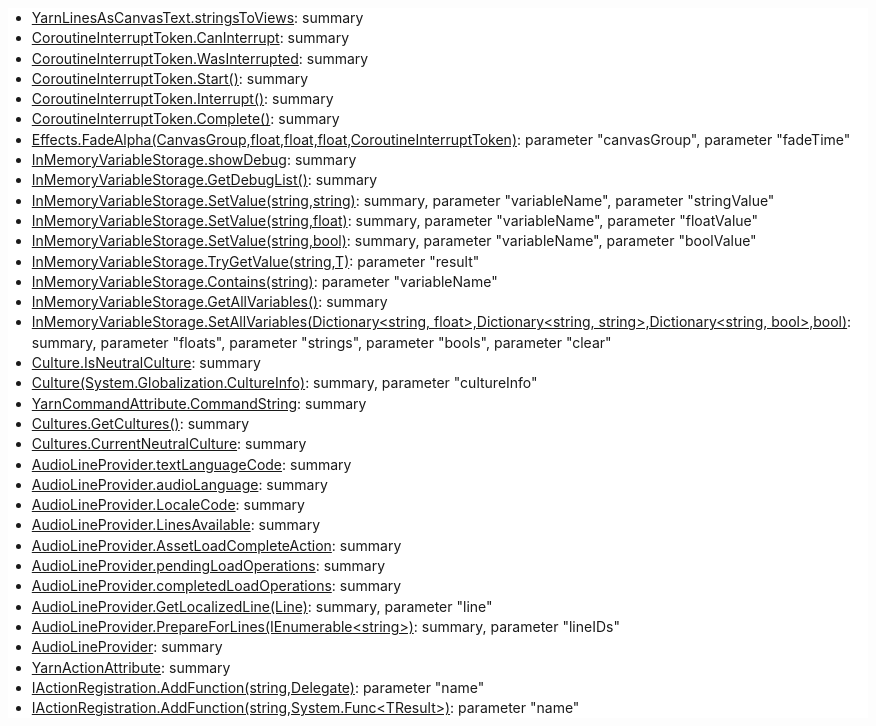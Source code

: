 * [YarnLinesAsCanvasText.stringsToViews](/api/csharp/yarn.unity.yarnlinesascanvastext.stringstoviews.md): summary
* [CoroutineInterruptToken.CanInterrupt](/api/csharp/yarn.unity.effects.coroutineinterrupttoken.caninterrupt.md): summary
* [CoroutineInterruptToken.WasInterrupted](/api/csharp/yarn.unity.effects.coroutineinterrupttoken.wasinterrupted.md): summary
* [CoroutineInterruptToken.Start\(\)](/api/csharp/yarn.unity.effects.coroutineinterrupttoken.start.md): summary
* [CoroutineInterruptToken.Interrupt\(\)](/api/csharp/yarn.unity.effects.coroutineinterrupttoken.interrupt.md): summary
* [CoroutineInterruptToken.Complete\(\)](/api/csharp/yarn.unity.effects.coroutineinterrupttoken.complete.md): summary
* [Effects.FadeAlpha\(CanvasGroup,float,float,float,CoroutineInterruptToken\)](/api/csharp/yarn.unity.effects.fadealpha.md): parameter "canvasGroup", parameter "fadeTime"
* [InMemoryVariableStorage.showDebug](/api/csharp/yarn.unity.inmemoryvariablestorage.showdebug.md): summary
* [InMemoryVariableStorage.GetDebugList\(\)](/api/csharp/yarn.unity.inmemoryvariablestorage.getdebuglist.md): summary
* [InMemoryVariableStorage.SetValue\(string,string\)](/api/csharp/yarn.unity.inmemoryvariablestorage.setvalue-1.md): summary, parameter "variableName", parameter "stringValue"
* [InMemoryVariableStorage.SetValue\(string,float\)](/api/csharp/yarn.unity.inmemoryvariablestorage.setvalue-2.md): summary, parameter "variableName", parameter "floatValue"
* [InMemoryVariableStorage.SetValue\(string,bool\)](/api/csharp/yarn.unity.inmemoryvariablestorage.setvalue-3.md): summary, parameter "variableName", parameter "boolValue"
* [InMemoryVariableStorage.TryGetValue\(string,T\)](/api/csharp/yarn.unity.inmemoryvariablestorage.trygetvalue.md): parameter "result"
* [InMemoryVariableStorage.Contains\(string\)](/api/csharp/yarn.unity.inmemoryvariablestorage.contains.md): parameter "variableName"
* [InMemoryVariableStorage.GetAllVariables\(\)](/api/csharp/yarn.unity.inmemoryvariablestorage.getallvariables.md): summary
* [InMemoryVariableStorage.SetAllVariables\(Dictionary\<string, float\>,Dictionary\<string, string\>,Dictionary\<string, bool\>,bool\)](/api/csharp/yarn.unity.inmemoryvariablestorage.setallvariables.md): summary, parameter "floats", parameter "strings", parameter "bools", parameter "clear"
* [Culture.IsNeutralCulture](/api/csharp/yarn.unity.culture.isneutralculture.md): summary
* [Culture\(System.Globalization.CultureInfo\)](/api/csharp/yarn.unity.culture..ctor.md): summary, parameter "cultureInfo"
* [YarnCommandAttribute.CommandString](/api/csharp/yarn.unity.yarncommandattribute.commandstring.md): summary
* [Cultures.GetCultures\(\)](/api/csharp/yarn.unity.cultures.getcultures.md): summary
* [Cultures.CurrentNeutralCulture](/api/csharp/yarn.unity.cultures.currentneutralculture.md): summary
* [AudioLineProvider.textLanguageCode](/api/csharp/yarn.unity.audiolineprovider.textlanguagecode.md): summary
* [AudioLineProvider.audioLanguage](/api/csharp/yarn.unity.audiolineprovider.audiolanguage.md): summary
* [AudioLineProvider.LocaleCode](/api/csharp/yarn.unity.audiolineprovider.localecode.md): summary
* [AudioLineProvider.LinesAvailable](/api/csharp/yarn.unity.audiolineprovider.linesavailable.md): summary
* [AudioLineProvider.AssetLoadCompleteAction](/api/csharp/yarn.unity.audiolineprovider.assetloadcompleteaction.md): summary
* [AudioLineProvider.pendingLoadOperations](/api/csharp/yarn.unity.audiolineprovider.pendingloadoperations.md): summary
* [AudioLineProvider.completedLoadOperations](/api/csharp/yarn.unity.audiolineprovider.completedloadoperations.md): summary
* [AudioLineProvider.GetLocalizedLine\(Line\)](/api/csharp/yarn.unity.audiolineprovider.getlocalizedline.md): summary, parameter "line"
* [AudioLineProvider.PrepareForLines\(IEnumerable\<string\>\)](/api/csharp/yarn.unity.audiolineprovider.prepareforlines.md): summary, parameter "lineIDs"
* [AudioLineProvider](/api/csharp/yarn.unity.audiolineprovider.md): summary
* [YarnActionAttribute](/api/csharp/yarn.unity.yarnactionattribute.md): summary
* [IActionRegistration.AddFunction\(string,Delegate\)](/api/csharp/yarn.unity.iactionregistration.addfunction-1.md): parameter "name"
* [IActionRegistration.AddFunction\(string,System.Func\<TResult\>\)](/api/csharp/yarn.unity.iactionregistration.addfunction-2.md): parameter "name"